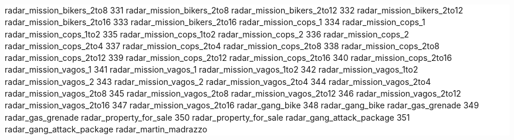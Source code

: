 radar_mission_bikers_2to8
331
radar_mission_bikers_2to8
radar_mission_bikers_2to12
332
radar_mission_bikers_2to12
radar_mission_bikers_2to16
333
radar_mission_bikers_2to16
radar_mission_cops_1
334
radar_mission_cops_1
radar_mission_cops_1to2
335
radar_mission_cops_1to2
radar_mission_cops_2
336
radar_mission_cops_2
radar_mission_cops_2to4
337
radar_mission_cops_2to4
radar_mission_cops_2to8
338
radar_mission_cops_2to8
radar_mission_cops_2to12
339
radar_mission_cops_2to12
radar_mission_cops_2to16
340
radar_mission_cops_2to16
radar_mission_vagos_1
341
radar_mission_vagos_1
radar_mission_vagos_1to2
342
radar_mission_vagos_1to2
radar_mission_vagos_2
343
radar_mission_vagos_2
radar_mission_vagos_2to4
344
radar_mission_vagos_2to4
radar_mission_vagos_2to8
345
radar_mission_vagos_2to8
radar_mission_vagos_2to12
346
radar_mission_vagos_2to12
radar_mission_vagos_2to16
347
radar_mission_vagos_2to16
radar_gang_bike
348
radar_gang_bike
radar_gas_grenade
349
radar_gas_grenade
radar_property_for_sale
350
radar_property_for_sale
radar_gang_attack_package
351
radar_gang_attack_package
radar_martin_madrazzo